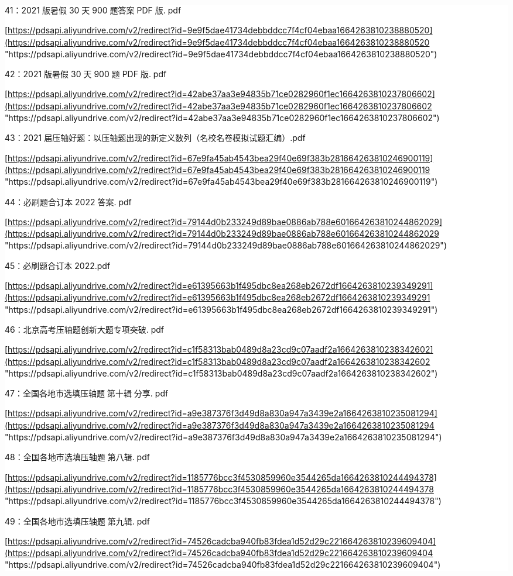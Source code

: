 41：2021 版暑假 30 天 900 题答案 PDF 版. pdf

[https://pdsapi.aliyundrive.com/v2/redirect?id=9e9f5dae41734debbddcc7f4cf04ebaa1664263810238880520](https://pdsapi.aliyundrive.com/v2/redirect?id=9e9f5dae41734debbddcc7f4cf04ebaa1664263810238880520 "https&#x3A;//pdsapi.aliyundrive.com/v2/redirect?id=9e9f5dae41734debbddcc7f4cf04ebaa1664263810238880520")

42：2021 版暑假 30 天 900 题 PDF 版. pdf

[https://pdsapi.aliyundrive.com/v2/redirect?id=42abe37aa3e94835b71ce0282960f1ec1664263810237806602](https://pdsapi.aliyundrive.com/v2/redirect?id=42abe37aa3e94835b71ce0282960f1ec1664263810237806602 "https&#x3A;//pdsapi.aliyundrive.com/v2/redirect?id=42abe37aa3e94835b71ce0282960f1ec1664263810237806602")

43：2021 届压轴好题：以压轴题出现的新定义数列（名校名卷模拟试题汇编）.pdf

[https://pdsapi.aliyundrive.com/v2/redirect?id=67e9fa45ab4543bea29f40e69f383b281664263810246900119](https://pdsapi.aliyundrive.com/v2/redirect?id=67e9fa45ab4543bea29f40e69f383b281664263810246900119 "https&#x3A;//pdsapi.aliyundrive.com/v2/redirect?id=67e9fa45ab4543bea29f40e69f383b281664263810246900119")

44：必刷题合订本 2022 答案. pdf

[https://pdsapi.aliyundrive.com/v2/redirect?id=79144d0b233249d89bae0886ab788e601664263810244862029](https://pdsapi.aliyundrive.com/v2/redirect?id=79144d0b233249d89bae0886ab788e601664263810244862029 "https&#x3A;//pdsapi.aliyundrive.com/v2/redirect?id=79144d0b233249d89bae0886ab788e601664263810244862029")

45：必刷题合订本 2022.pdf

[https://pdsapi.aliyundrive.com/v2/redirect?id=e61395663b1f495dbc8ea268eb2672df1664263810239349291](https://pdsapi.aliyundrive.com/v2/redirect?id=e61395663b1f495dbc8ea268eb2672df1664263810239349291 "https&#x3A;//pdsapi.aliyundrive.com/v2/redirect?id=e61395663b1f495dbc8ea268eb2672df1664263810239349291")

46：北京高考压轴题创新大题专项突破. pdf

[https://pdsapi.aliyundrive.com/v2/redirect?id=c1f58313bab0489d8a23cd9c07aadf2a1664263810238342602](https://pdsapi.aliyundrive.com/v2/redirect?id=c1f58313bab0489d8a23cd9c07aadf2a1664263810238342602 "https&#x3A;//pdsapi.aliyundrive.com/v2/redirect?id=c1f58313bab0489d8a23cd9c07aadf2a1664263810238342602")

47：全国各地市选填压轴题 第十辑 分享. pdf

[https://pdsapi.aliyundrive.com/v2/redirect?id=a9e387376f3d49d8a830a947a3439e2a1664263810235081294](https://pdsapi.aliyundrive.com/v2/redirect?id=a9e387376f3d49d8a830a947a3439e2a1664263810235081294 "https&#x3A;//pdsapi.aliyundrive.com/v2/redirect?id=a9e387376f3d49d8a830a947a3439e2a1664263810235081294")

48：全国各地市选填压轴题 第八辑. pdf

[https://pdsapi.aliyundrive.com/v2/redirect?id=1185776bcc3f4530859960e3544265da1664263810244494378](https://pdsapi.aliyundrive.com/v2/redirect?id=1185776bcc3f4530859960e3544265da1664263810244494378 "https&#x3A;//pdsapi.aliyundrive.com/v2/redirect?id=1185776bcc3f4530859960e3544265da1664263810244494378")

49：全国各地市选填压轴题 第九辑. pdf

[https://pdsapi.aliyundrive.com/v2/redirect?id=74526cadcba940fb83fdea1d52d29c221664263810239609404](https://pdsapi.aliyundrive.com/v2/redirect?id=74526cadcba940fb83fdea1d52d29c221664263810239609404 "https&#x3A;//pdsapi.aliyundrive.com/v2/redirect?id=74526cadcba940fb83fdea1d52d29c221664263810239609404")
